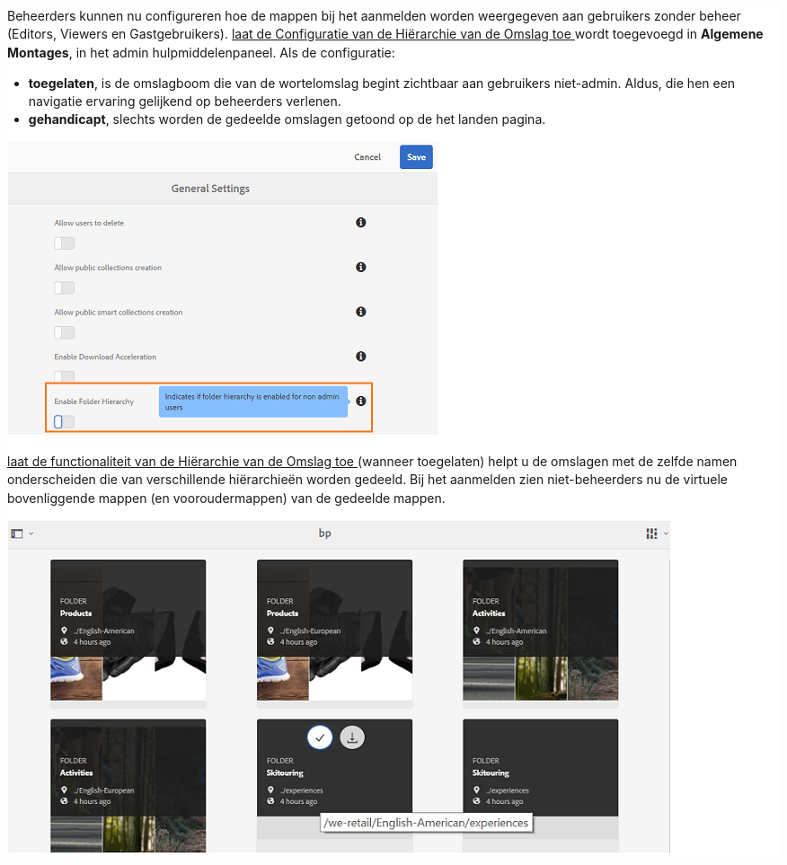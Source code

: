 Beheerders kunnen nu configureren hoe de mappen bij het aanmelden worden weergegeven aan gebruikers zonder beheer (Editors, Viewers en Gastgebruikers). [ laat de Configuratie van de Hiërarchie van de Omslag toe ](../using/brand-portal-general-configuration.md) wordt toegevoegd in **Algemene Montages**, in het admin hulpmiddelenpaneel. Als de configuratie:

* **toegelaten**, is de omslagboom die van de wortelomslag begint zichtbaar aan gebruikers niet-admin. Aldus, die hen een navigatie ervaring gelijkend op beheerders verlenen.
* **gehandicapt**, slechts worden de gedeelde omslagen getoond op de het landen pagina.

![](assets/enable-folder-hierarchy.png)

[ laat de functionaliteit van de Hiërarchie van de Omslag toe ](../using/brand-portal-general-configuration.md) (wanneer toegelaten) helpt u de omslagen met de zelfde namen onderscheiden die van verschillende hiërarchieën worden gedeeld. Bij het aanmelden zien niet-beheerders nu de virtuele bovenliggende mappen (en vooroudermappen) van de gedeelde mappen.

![](assets/disabled-folder-hierarchy1-2.png)
